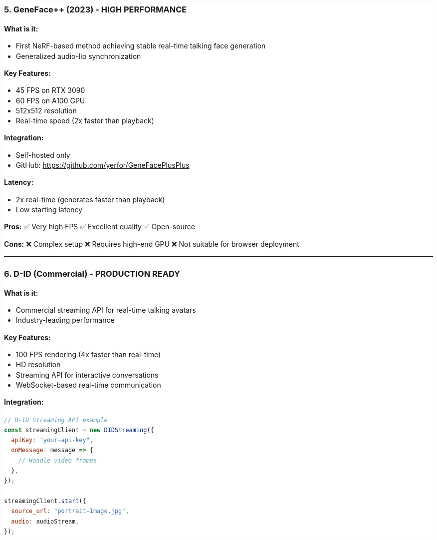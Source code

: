 
### 5. GeneFace++ (2023) - **HIGH PERFORMANCE**

**What is it:**

- First NeRF-based method achieving stable real-time talking face generation
- Generalized audio-lip synchronization

**Key Features:**

- 45 FPS on RTX 3090
- 60 FPS on A100 GPU
- 512x512 resolution
- Real-time speed (2x faster than playback)

**Integration:**

- Self-hosted only
- GitHub: https://github.com/yerfor/GeneFacePlusPlus

**Latency:**

- 2x real-time (generates faster than playback)
- Low starting latency

**Pros:** ✅ Very high FPS ✅ Excellent quality ✅ Open-source

**Cons:** ❌ Complex setup ❌ Requires high-end GPU ❌ Not suitable for browser
deployment

---

### 6. D-ID (Commercial) - **PRODUCTION READY**

**What is it:**

- Commercial streaming API for real-time talking avatars
- Industry-leading performance

**Key Features:**

- 100 FPS rendering (4x faster than real-time)
- HD resolution
- Streaming API for interactive conversations
- WebSocket-based real-time communication

**Integration:**

```javascript
// D-ID Streaming API example
const streamingClient = new DIDStreaming({
  apiKey: "your-api-key",
  onMessage: message => {
    // Handle video frames
  },
});

streamingClient.start({
  source_url: "portrait-image.jpg",
  audio: audioStream,
});
```
